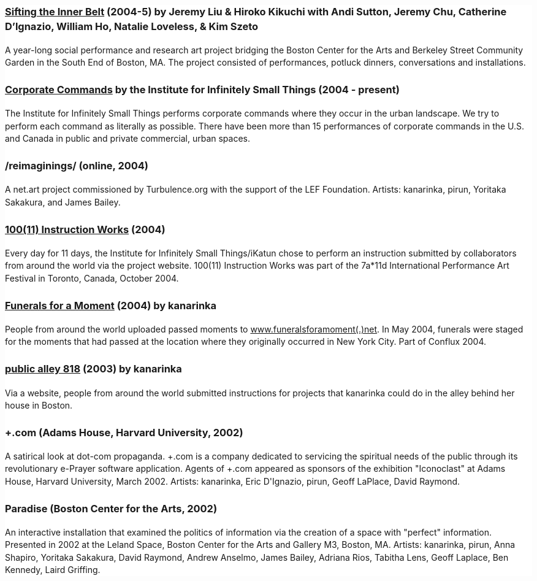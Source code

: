 ### [Sifting the Inner Belt](https://kanarinka.com/project/sifting-the-inner-belt/) (2004-5) by Jeremy Liu & Hiroko Kikuchi with Andi Sutton, Jeremy Chu, Catherine D’lgnazio, William Ho, Natalie Loveless, & Kim Szeto 
A year-long social performance and research art project bridging the Boston Center for the Arts and Berkeley Street Community Garden in the South End of Boston, MA. The project consisted of performances, potluck dinners, conversations and installations.

### [Corporate Commands](https://infinitelysmallthings.net/works/corporate-commands) by the Institute for Infinitely Small Things (2004 - present)
The Institute for Infinitely Small Things performs corporate commands where they occur in the urban landscape. We try to perform each command as literally as possible. There have been more than 15 performances of corporate commands in the U.S. and Canada in public and private commercial, urban spaces.

### /reimaginings/ (online, 2004)
A net.art project commissioned by Turbulence.org with the support of the LEF Foundation. Artists: kanarinka, pirun, Yoritaka Sakakura, and James Bailey.

### [100(11) Instruction Works](https://infinitelysmallthings.net/works/10011-instruction-works) (2004)
Every day for 11 days, the Institute for Infinitely Small Things/iKatun chose to perform an instruction submitted by collaborators from around the world via the project website. 100(11) Instruction Works was part of the 7a*11d International Performance Art Festival in Toronto, Canada, October 2004. 

### [Funerals for a Moment](https://kanarinka.com/project/funerals-for-a-moment/) (2004) by kanarinka
People from around the world uploaded passed moments to www.funeralsforamoment(.)net. In May 2004, funerals were staged for the moments that had passed at the location where they originally occurred in New York City. Part of Conflux 2004.

### [public alley 818](https://kanarinka.com/project/public-alley-818/) (2003) by kanarinka
Via a website, people from around the world submitted instructions for projects that kanarinka could do in the alley behind her house in Boston.

### +.com (Adams House, Harvard University, 2002)
A satirical look at dot-com propaganda. +.com is a company dedicated to servicing the spiritual needs of the public through its revolutionary e-Prayer software application. Agents of +.com appeared as sponsors of the exhibition "Iconoclast" at Adams House, Harvard University, March 2002. Artists: kanarinka, Eric D'Ignazio, pirun, Geoff LaPlace, David Raymond.

### Paradise (Boston Center for the Arts, 2002)
An interactive installation that examined the politics of information via the creation of a space with "perfect" information. Presented in 2002 at the Leland Space, Boston Center for the Arts and Gallery M3, Boston, MA. Artists: kanarinka, pirun, Anna Shapiro, Yoritaka Sakakura, David Raymond, Andrew Anselmo, James Bailey, Adriana Rios, Tabitha Lens, Geoff Laplace, Ben Kennedy, Laird Griffing.
